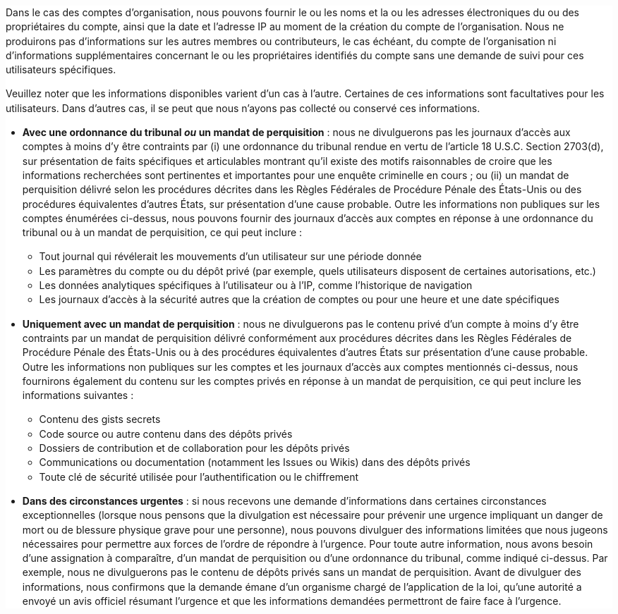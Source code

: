 Dans le cas des comptes d’organisation, nous pouvons fournir le ou les noms et la ou les adresses électroniques du ou des propriétaires du compte, ainsi que la date et l’adresse IP au moment de la création du compte de l’organisation. Nous ne produirons pas d’informations sur les autres membres ou contributeurs, le cas échéant, du compte de l’organisation ni d’informations supplémentaires concernant le ou les propriétaires identifiés du compte sans une demande de suivi pour ces utilisateurs spécifiques.

Veuillez noter que les informations disponibles varient d’un cas à l’autre. Certaines de ces informations sont facultatives pour les utilisateurs. Dans d’autres cas, il se peut que nous n’ayons pas collecté ou conservé ces informations.

* []()**Avec une ordonnance du tribunal *ou* un mandat de perquisition** : nous ne divulguerons pas les journaux d’accès aux comptes à moins d’y être contraints par (i) une ordonnance du tribunal rendue en vertu de l’article 18 U.S.C. Section 2703(d), sur présentation de faits spécifiques et articulables montrant qu’il existe des motifs raisonnables de croire que les informations recherchées sont pertinentes et importantes pour une enquête criminelle en cours ; ou (ii) un mandat de perquisition délivré selon les procédures décrites dans les Règles Fédérales de Procédure Pénale des États-Unis ou des procédures équivalentes d’autres États, sur présentation d’une cause probable.
  Outre les informations non publiques sur les comptes énumérées ci-dessus, nous pouvons fournir des journaux d’accès aux comptes en réponse à une ordonnance du tribunal ou à un mandat de perquisition, ce qui peut inclure :

  * Tout journal qui révélerait les mouvements d’un utilisateur sur une période donnée
  * Les paramètres du compte ou du dépôt privé (par exemple, quels utilisateurs disposent de certaines autorisations, etc.)
  * Les données analytiques spécifiques à l’utilisateur ou à l’IP, comme l’historique de navigation
  * Les journaux d’accès à la sécurité autres que la création de comptes ou pour une heure et une date spécifiques

* []()**Uniquement avec un mandat de perquisition** : nous ne divulguerons pas le contenu privé d’un compte à moins d’y être contraints par un mandat de perquisition délivré conformément aux procédures décrites dans les Règles Fédérales de Procédure Pénale des États-Unis ou à des procédures équivalentes d’autres États sur présentation d’une cause probable.
  Outre les informations non publiques sur les comptes et les journaux d’accès aux comptes mentionnés ci-dessus, nous fournirons également du contenu sur les comptes privés en réponse à un mandat de perquisition, ce qui peut inclure les informations suivantes :

  * Contenu des gists secrets
  * Code source ou autre contenu dans des dépôts privés
  * Dossiers de contribution et de collaboration pour les dépôts privés
  * Communications ou documentation (notamment les Issues ou Wikis) dans des dépôts privés
  * Toute clé de sécurité utilisée pour l’authentification ou le chiffrement

* []()**Dans des circonstances urgentes** : si nous recevons une demande d’informations dans certaines circonstances exceptionnelles (lorsque nous pensons que la divulgation est nécessaire pour prévenir une urgence impliquant un danger de mort ou de blessure physique grave pour une personne), nous pouvons divulguer des informations limitées que nous jugeons nécessaires pour permettre aux forces de l’ordre de répondre à l’urgence. Pour toute autre information, nous avons besoin d’une assignation à comparaître, d’un mandat de perquisition ou d’une ordonnance du tribunal, comme indiqué ci-dessus. Par exemple, nous ne divulguerons pas le contenu de dépôts privés sans un mandat de perquisition. Avant de divulguer des informations, nous confirmons que la demande émane d’un organisme chargé de l’application de la loi, qu’une autorité a envoyé un avis officiel résumant l’urgence et que les informations demandées permettront de faire face à l’urgence.
